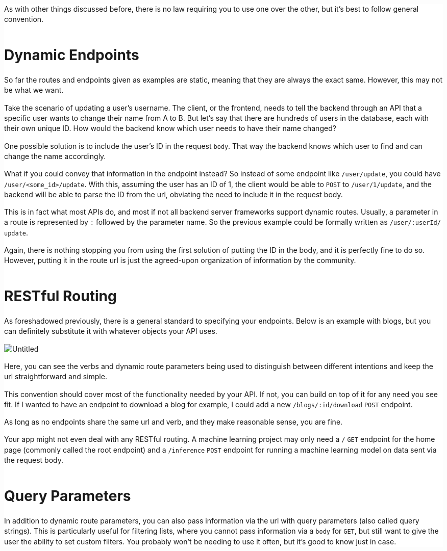 As with other things discussed before, there is no law requiring you to use one over the other, but it’s best to follow general convention. 

# Dynamic Endpoints

So far the routes and endpoints given as examples are static, meaning that they are always the exact same. However, this may not be what we want. 

Take the scenario of updating a user’s username. The client, or the frontend, needs to tell the backend through an API that a specific user wants to change their name from A to B. But let’s say that there are hundreds of users in the database, each with their own unique ID. How would the backend know which user needs to have their name changed? 

One possible solution is to include the user’s ID in the request `body`. That way the backend knows which user to find and can change the name accordingly. 

What if you could convey that information in the endpoint instead? So instead of some endpoint like `/user/update`, you could have `/user/<some_id>/update`. With this, assuming the user has an ID of 1, the client would be able to `POST` to `/user/1/update`, and the backend will be able to parse the ID from the url, obviating the need to include it in the request body. 

This is in fact what most APIs do, and most if not all backend server frameworks support dynamic routes. Usually, a parameter in a route is represented by `:` followed by the parameter name. So the previous example could be formally written as `/user/:userId/update`. 

Again, there is nothing stopping you from using the first solution of putting the ID in the body, and it is perfectly fine to do so. However, putting it in the route url is just the agreed-upon organization of information by the community. 

# RESTful Routing

As foreshadowed previously, there is a general standard to specifying your endpoints. Below is an example with blogs, but you can definitely substitute it with whatever objects your API uses. 

![Untitled](APIs%20158298affaed40d384a0ccaceb4015dd/Untitled.png)

Here, you can see the verbs and dynamic route parameters being used to distinguish between different intentions and keep the url straightforward and simple. 

This convention should cover most of the functionality needed by your API. If not, you can build on top of it for any need you see fit. If I wanted to have an endpoint to download a blog for example, I could add a new `/blogs/:id/download` `POST` endpoint. 

As long as no endpoints share the same url and verb, and they make reasonable sense, you are fine. 

Your app might not even deal with any RESTful routing. A machine learning project may only need a `/` `GET` endpoint for the home page (commonly called the root endpoint) and a `/inference` `POST` endpoint for running a machine learning model on data sent via the request body. 

# Query Parameters

In addition to dynamic route parameters, you can also pass information via the url with query parameters (also called query strings). This is particularly useful for filtering lists, where you cannot pass information via a `body` for `GET`, but still want to give the user the ability to set custom filters. You probably won’t be needing to use it often, but it’s good to know just in case.
